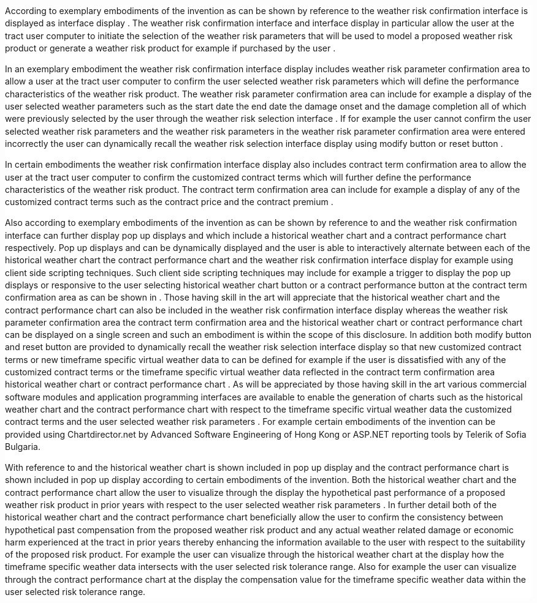 According to exemplary embodiments of the invention as can be shown by reference to the weather risk confirmation interface is displayed as interface display . The weather risk confirmation interface and interface display in particular allow the user at the tract user computer to initiate the selection of the weather risk parameters that will be used to model a proposed weather risk product or generate a weather risk product for example if purchased by the user .

In an exemplary embodiment the weather risk confirmation interface display includes weather risk parameter confirmation area to allow a user at the tract user computer to confirm the user selected weather risk parameters which will define the performance characteristics of the weather risk product. The weather risk parameter confirmation area can include for example a display of the user selected weather parameters such as the start date the end date the damage onset and the damage completion all of which were previously selected by the user through the weather risk selection interface . If for example the user cannot confirm the user selected weather risk parameters and the weather risk parameters in the weather risk parameter confirmation area were entered incorrectly the user can dynamically recall the weather risk selection interface display using modify button or reset button .

In certain embodiments the weather risk confirmation interface display also includes contract term confirmation area to allow the user at the tract user computer to confirm the customized contract terms which will further define the performance characteristics of the weather risk product. The contract term confirmation area can include for example a display of any of the customized contract terms such as the contract price and the contract premium .

Also according to exemplary embodiments of the invention as can be shown by reference to and the weather risk confirmation interface can further display pop up displays and which include a historical weather chart and a contract performance chart respectively. Pop up displays and can be dynamically displayed and the user is able to interactively alternate between each of the historical weather chart the contract performance chart and the weather risk confirmation interface display for example using client side scripting techniques. Such client side scripting techniques may include for example a trigger to display the pop up displays or responsive to the user selecting historical weather chart button or a contract performance button at the contract term confirmation area as can be shown in . Those having skill in the art will appreciate that the historical weather chart and the contract performance chart can also be included in the weather risk confirmation interface display whereas the weather risk parameter confirmation area the contract term confirmation area and the historical weather chart or contract performance chart can be displayed on a single screen and such an embodiment is within the scope of this disclosure. In addition both modify button and reset button are provided to dynamically recall the weather risk selection interface display so that new customized contract terms or new timeframe specific virtual weather data to can be defined for example if the user is dissatisfied with any of the customized contract terms or the timeframe specific virtual weather data reflected in the contract term confirmation area historical weather chart or contract performance chart . As will be appreciated by those having skill in the art various commercial software modules and application programming interfaces are available to enable the generation of charts such as the historical weather chart and the contract performance chart with respect to the timeframe specific virtual weather data the customized contract terms and the user selected weather risk parameters . For example certain embodiments of the invention can be provided using Chartdirector.net by Advanced Software Engineering of Hong Kong or ASP.NET reporting tools by Telerik of Sofia Bulgaria.

With reference to and the historical weather chart is shown included in pop up display and the contract performance chart is shown included in pop up display according to certain embodiments of the invention. Both the historical weather chart and the contract performance chart allow the user to visualize through the display the hypothetical past performance of a proposed weather risk product in prior years with respect to the user selected weather risk parameters . In further detail both of the historical weather chart and the contract performance chart beneficially allow the user to confirm the consistency between hypothetical past compensation from the proposed weather risk product and any actual weather related damage or economic harm experienced at the tract in prior years thereby enhancing the information available to the user with respect to the suitability of the proposed risk product. For example the user can visualize through the historical weather chart at the display how the timeframe specific weather data intersects with the user selected risk tolerance range. Also for example the user can visualize through the contract performance chart at the display the compensation value for the timeframe specific weather data within the user selected risk tolerance range.
